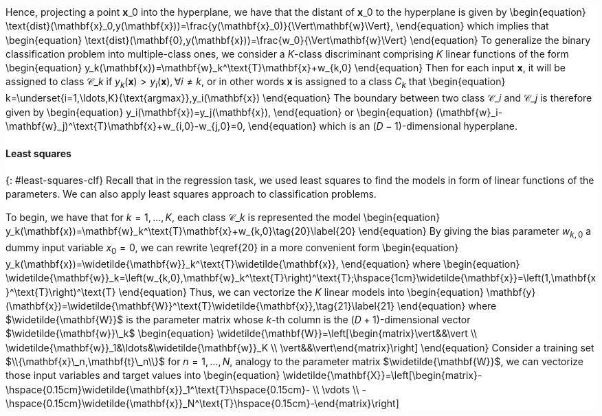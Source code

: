 Hence, projecting a point $\mathbf{x}\_0$ into the hyperplane, we have that the distant of $\mathbf{x}\_0$ to the hyperplane is given by
\begin{equation}
\text{dist}(\mathbf{x}\_0,y(\mathbf{x}))=\frac{y(\mathbf{x}\_0)}{\Vert\mathbf{w}\Vert},
\end{equation}
which implies that
\begin{equation}
\text{dist}(\mathbf{0},y(\mathbf{x}))=\frac{w_0}{\Vert\mathbf{w}\Vert}
\end{equation}
To generalize the binary classification problem into multiple-class ones, we consider a $K$-class discriminant comprising $K$ linear functions of the form
\begin{equation}
y_k(\mathbf{x})=\mathbf{w}\_k^\text{T}\mathbf{x}+w_{k,0}
\end{equation}
Then for each input $\mathbf{x}$, it will be assigned to class $\mathcal{C}\_k$ if $y_k(\mathbf{x})>y_i(\mathbf{x}),\forall i\neq k$, or in other words $\mathbf{x}$ is assigned to a class $C_k$ that
\begin{equation}
k=\underset{i=1,\ldots,K}{\text{argmax}}\,y_i(\mathbf{x})
\end{equation}
The boundary between two class $\mathcal{C}\_i$ and $\mathcal{C}\_j$ is therefore given by
\begin{equation}
y_i(\mathbf{x})=y_j(\mathbf{x}),
\end{equation}
or
\begin{equation}
(\mathbf{w}\_i-\mathbf{w}\_j)^\text{T}\mathbf{x}+w_{i,0}-w_{j,0}=0,
\end{equation}
which is an $(D-1)$-dimensional hyperplane.

#### Least squares
{: #least-squares-clf}
Recall that in the regression task, we used least squares to find the models in form of linear functions of the parameters. We can also apply least squares approach to classification problems.

To begin, we have that for $k=1,\ldots,K$, each class $\mathcal{C}\_k$ is represented the model
\begin{equation}
y_k(\mathbf{x})=\mathbf{w}\_k^\text{T}\mathbf{x}+w_{k,0}\tag{20}\label{20}
\end{equation}
By giving the bias parameter $w_{k,0}$ a dummy input variable $x_0=0$, we can rewrite \eqref{20} in a more convenient form
\begin{equation}
y_k(\mathbf{x})=\widetilde{\mathbf{w}}\_k^\text{T}\widetilde{\mathbf{x}},
\end{equation}
where
\begin{equation}
\widetilde{\mathbf{w}}\_k=\left(w_{k,0},\mathbf{w}\_k^\text{T}\right)^\text{T};\hspace{1cm}\widetilde{\mathbf{x}}=\left(1,\mathbf{x}^\text{T}\right)^\text{T}
\end{equation}
Thus, we can vectorize the $K$ linear models into
\begin{equation}
\mathbf{y}(\mathbf{x})=\widetilde{\mathbf{W}}^\text{T}\widetilde{\mathbf{x}},\tag{21}\label{21}
\end{equation}
where $\widetilde{\mathbf{W}}$ is the parameter matrix whose $k$-th column is the $(D+1)$-dimensional vector $\widetilde{\mathbf{w}}\_k$
\begin{equation}
\widetilde{\mathbf{W}}=\left[\begin{matrix}\vert&&\vert \\\\ \widetilde{\mathbf{w}}\_1&\ldots&\widetilde{\mathbf{w}}\_K \\\\ \vert&&\vert\end{matrix}\right]
\end{equation}
Consider a training set $\\{\mathbf{x}\_n,\mathbf{t}\_n\\}$ for $n=1,\ldots,N$, analogy to the parameter matrix $\widetilde{\mathbf{W}}$, we can vectorize those input variables and target values into
\begin{equation}
\widetilde{\mathbf{X}}=\left[\begin{matrix}-\hspace{0.15cm}\widetilde{\mathbf{x}}\_1^\text{T}\hspace{0.15cm}- \\\\ \vdots \\\\ -\hspace{0.15cm}\widetilde{\mathbf{x}}\_N^\text{T}\hspace{0.15cm}-\end{matrix}\right]